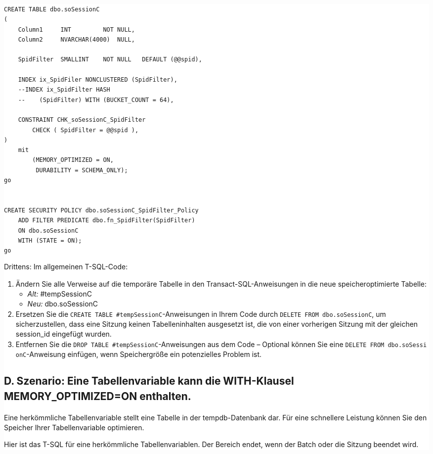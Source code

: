   
  
  
    CREATE TABLE dbo.soSessionC  
    (  
        Column1     INT         NOT NULL,  
        Column2     NVARCHAR(4000)  NULL,  
  
        SpidFilter  SMALLINT    NOT NULL   DEFAULT (@@spid),  
  
        INDEX ix_SpidFiler NONCLUSTERED (SpidFilter),  
        --INDEX ix_SpidFilter HASH  
        --    (SpidFilter) WITH (BUCKET_COUNT = 64),  
          
        CONSTRAINT CHK_soSessionC_SpidFilter  
            CHECK ( SpidFilter = @@spid ),  
    )  
        mit  
            (MEMORY_OPTIMIZED = ON,  
             DURABILITY = SCHEMA_ONLY);  
    go  
  
  
    CREATE SECURITY POLICY dbo.soSessionC_SpidFilter_Policy  
        ADD FILTER PREDICATE dbo.fn_SpidFilter(SpidFilter)  
        ON dbo.soSessionC  
        WITH (STATE = ON);  
    go  
  
  
  
  
Drittens: Im allgemeinen T-SQL-Code:  
  
1. Ändern Sie alle Verweise auf die temporäre Tabelle in den Transact-SQL-Anweisungen in die neue speicheroptimierte Tabelle:
    - _Alt:_ &#x23;tempSessionC  
    - _Neu:_ dbo.soSessionC  
2. Ersetzen Sie die `CREATE TABLE #tempSessionC`-Anweisungen in Ihrem Code durch `DELETE FROM dbo.soSessionC`, um sicherzustellen, dass eine Sitzung keinen Tabelleninhalten ausgesetzt ist, die von einer vorherigen Sitzung mit der gleichen session_id eingefügt wurden.
3. Entfernen Sie die `DROP TABLE #tempSessionC`-Anweisungen aus dem Code – Optional können Sie eine `DELETE FROM dbo.soSessionC`-Anweisung einfügen, wenn Speichergröße ein potenzielles Problem ist.
  
  
  
  
## <a name="d-scenario-table-variable-can-be-memoryoptimizedon"></a>D. Szenario: Eine Tabellenvariable kann die WITH-Klausel MEMORY_OPTIMIZED=ON enthalten.  
  
  
Eine herkömmliche Tabellenvariable stellt eine Tabelle in der tempdb-Datenbank dar. Für eine schnellere Leistung können Sie den Speicher Ihrer Tabellenvariable optimieren.  
  
Hier ist das T-SQL für eine herkömmliche Tabellenvariablen. Der Bereich endet, wenn der Batch oder die Sitzung beendet wird.  
  
  
  